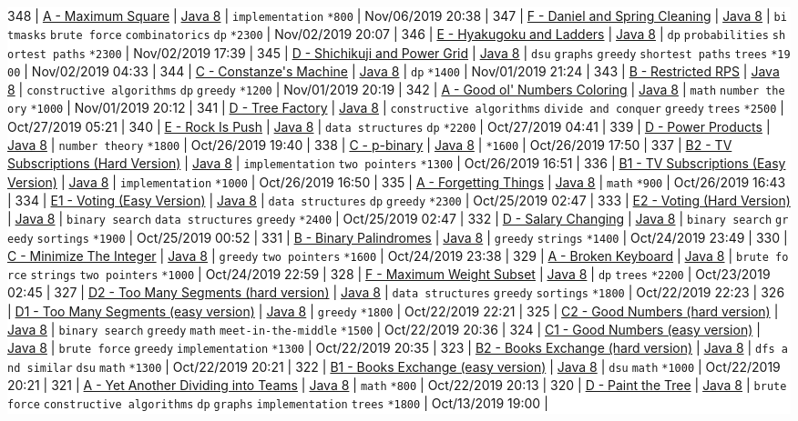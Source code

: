 348 | [A - Maximum Square](https://codeforces.com/contest/1243/problem/A) | [Java 8](./codeforces/1243/A.java) | `implementation` `*800` | Nov/06/2019 20:38 | 
347 | [F - Daniel and Spring Cleaning](https://codeforces.com/contest/1245/problem/F) | [Java 8](./codeforces/1245/F.java) | `bitmasks` `brute force` `combinatorics` `dp` `*2300` | Nov/02/2019 20:07 | 
346 | [E - Hyakugoku and Ladders](https://codeforces.com/contest/1245/problem/E) | [Java 8](./codeforces/1245/E.java) | `dp` `probabilities` `shortest paths` `*2300` | Nov/02/2019 17:39 | 
345 | [D - Shichikuji and Power Grid](https://codeforces.com/contest/1245/problem/D) | [Java 8](./codeforces/1245/D.java) | `dsu` `graphs` `greedy` `shortest paths` `trees` `*1900` | Nov/02/2019 04:33 | 
344 | [C - Constanze's Machine](https://codeforces.com/contest/1245/problem/C) | [Java 8](./codeforces/1245/C.java) | `dp` `*1400` | Nov/01/2019 21:24 | 
343 | [B - Restricted RPS](https://codeforces.com/contest/1245/problem/B) | [Java 8](./codeforces/1245/B.java) | `constructive algorithms` `dp` `greedy` `*1200` | Nov/01/2019 20:19 | 
342 | [A - Good ol' Numbers Coloring](https://codeforces.com/contest/1245/problem/A) | [Java 8](./codeforces/1245/A.java) | `math` `number theory` `*1000` | Nov/01/2019 20:12 | 
341 | [D - Tree Factory](https://codeforces.com/contest/1246/problem/D) | [Java 8](./codeforces/1246/D.java) | `constructive algorithms` `divide and conquer` `greedy` `trees` `*2500` | Oct/27/2019 05:21 | 
340 | [E - Rock Is Push](https://codeforces.com/contest/1247/problem/E) | [Java 8](./codeforces/1247/E.java) | `data structures` `dp` `*2200` | Oct/27/2019 04:41 | 
339 | [D - Power Products](https://codeforces.com/contest/1247/problem/D) | [Java 8](./codeforces/1247/D.java) | `number theory` `*1800` | Oct/26/2019 19:40 | 
338 | [C - p-binary](https://codeforces.com/contest/1247/problem/C) | [Java 8](./codeforces/1247/C.java) | `*1600` | Oct/26/2019 17:50 | 
337 | [B2 - TV Subscriptions (Hard Version)](https://codeforces.com/contest/1247/problem/B2) | [Java 8](./codeforces/1247/B2.java) | `implementation` `two pointers` `*1300` | Oct/26/2019 16:51 | 
336 | [B1 - TV Subscriptions (Easy Version)](https://codeforces.com/contest/1247/problem/B1) | [Java 8](./codeforces/1247/B1.java) | `implementation` `*1000` | Oct/26/2019 16:50 | 
335 | [A - Forgetting Things](https://codeforces.com/contest/1247/problem/A) | [Java 8](./codeforces/1247/A.java) | `math` `*900` | Oct/26/2019 16:43 | 
334 | [E1 - Voting (Easy Version)](https://codeforces.com/contest/1251/problem/E1) | [Java 8](./codeforces/1251/E1.java) | `data structures` `dp` `greedy` `*2300` | Oct/25/2019 02:47 | 
333 | [E2 - Voting (Hard Version)](https://codeforces.com/contest/1251/problem/E2) | [Java 8](./codeforces/1251/E2.java) | `binary search` `data structures` `greedy` `*2400` | Oct/25/2019 02:47 | 
332 | [D - Salary Changing](https://codeforces.com/contest/1251/problem/D) | [Java 8](./codeforces/1251/D.java) | `binary search` `greedy` `sortings` `*1900` | Oct/25/2019 00:52 | 
331 | [B - Binary Palindromes](https://codeforces.com/contest/1251/problem/B) | [Java 8](./codeforces/1251/B.java) | `greedy` `strings` `*1400` | Oct/24/2019 23:49 | 
330 | [C - Minimize The Integer](https://codeforces.com/contest/1251/problem/C) | [Java 8](./codeforces/1251/C.java) | `greedy` `two pointers` `*1600` | Oct/24/2019 23:38 | 
329 | [A - Broken Keyboard](https://codeforces.com/contest/1251/problem/A) | [Java 8](./codeforces/1251/A.java) | `brute force` `strings` `two pointers` `*1000` | Oct/24/2019 22:59 | 
328 | [F - Maximum Weight Subset](https://codeforces.com/contest/1249/problem/F) | [Java 8](./codeforces/1249/F.java) | `dp` `trees` `*2200` | Oct/23/2019 02:45 | 
327 | [D2 - Too Many Segments (hard version)](https://codeforces.com/contest/1249/problem/D2) | [Java 8](./codeforces/1249/D2.java) | `data structures` `greedy` `sortings` `*1800` | Oct/22/2019 22:23 | 
326 | [D1 - Too Many Segments (easy version)](https://codeforces.com/contest/1249/problem/D1) | [Java 8](./codeforces/1249/D1.java) | `greedy` `*1800` | Oct/22/2019 22:21 | 
325 | [C2 - Good Numbers (hard version)](https://codeforces.com/contest/1249/problem/C2) | [Java 8](./codeforces/1249/C2.java) | `binary search` `greedy` `math` `meet-in-the-middle` `*1500` | Oct/22/2019 20:36 | 
324 | [C1 - Good Numbers (easy version)](https://codeforces.com/contest/1249/problem/C1) | [Java 8](./codeforces/1249/C1.java) | `brute force` `greedy` `implementation` `*1300` | Oct/22/2019 20:35 | 
323 | [B2 - Books Exchange (hard version)](https://codeforces.com/contest/1249/problem/B2) | [Java 8](./codeforces/1249/B2.java) | `dfs and similar` `dsu` `math` `*1300` | Oct/22/2019 20:21 | 
322 | [B1 - Books Exchange (easy version)](https://codeforces.com/contest/1249/problem/B1) | [Java 8](./codeforces/1249/B1.java) | `dsu` `math` `*1000` | Oct/22/2019 20:21 | 
321 | [A - Yet Another Dividing into Teams](https://codeforces.com/contest/1249/problem/A) | [Java 8](./codeforces/1249/A.java) | `math` `*800` | Oct/22/2019 20:13 | 
320 | [D - Paint the Tree](https://codeforces.com/contest/1244/problem/D) | [Java 8](./codeforces/1244/D.java) | `brute force` `constructive algorithms` `dp` `graphs` `implementation` `trees` `*1800` | Oct/13/2019 19:00 | 